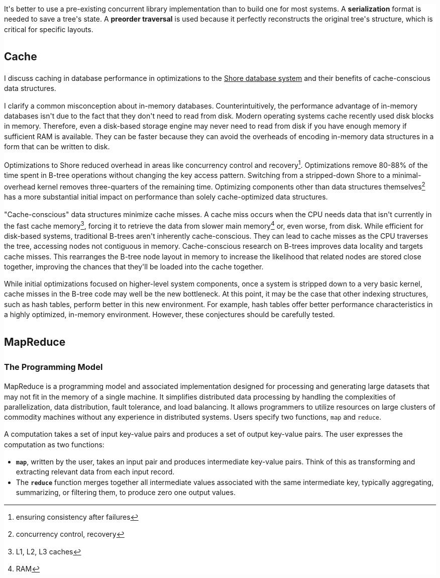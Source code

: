 It's better to use a pre-existing concurrent library implementation than to build one for most systems. A **serialization** format is needed to save a tree's state. A **preorder traversal** is used because it perfectly reconstructs the original tree's structure, which is critical for specific layouts.

[^bt01]: "Is the value less than or greater than the pivot?", "Does the item belong to the left or right half of the space?", "Is the condition true or false?"
[^bt02]: a partition
[^bt03]: DOM, React Virtual DOM
[^bt04]: [wikipedia.org](https://www.wikipedia.org/), [en.wikipedia.org](https://en.wikipedia.org/)
[^bt05]: `/home/user/file.txt`
[^bt06]: cousins
[^bt07]: one directory with millions of files
[^bt08]: `key < node.key`
[^bt09]: red-black tree, AVL tree
[^bt10]: a major operational risk
[^bt11]: "Is `packet.port == 445`?"
[^bt12]: "white box"
[^bt13]: *O*(log n)
[^bt14]: `left = 0`, `right = 1`
[^bt15]: first pass to calculate frequencies, second to encode
[^bt16]: risk of deadlocks

## Cache

I discuss caching in database performance in optimizations to the [Shore database system](https://research.cs.wisc.edu/shore/) and their benefits of cache-conscious data structures.

I clarify a common misconception about in-memory databases. Counterintuitively, the performance advantage of in-memory databases isn't due to the fact that they don't need to read from disk. Modern operating systems cache recently used disk blocks in memory. Therefore, even a disk-based storage engine may never need to read from disk if you have enough memory if sufficient RAM is available. They can be faster because they can avoid the overheads of encoding in-memory data structures in a form that can be written to disk.

Optimizations to Shore reduced overhead in areas like concurrency control and recovery[^cache1]. Optimizations remove 80-88% of the time spent in B-tree operations without changing the key access pattern. Switching from a stripped-down Shore to a minimal-overhead kernel removes three-quarters of the remaining time. Optimizing components other than data structures themselves[^cache2] has a more substantial initial impact on performance than solely cache-optimized data structures.

"Cache-conscious" data structures minimize cache misses. A cache miss occurs when the CPU needs data that isn't currently in the fast cache memory[^cache3], forcing it to retrieve the data from slower main memory[^cache4] or, even worse, from disk. While efficient for disk-based systems, traditional B-trees aren't inherently cache-conscious. They can lead to cache misses as the CPU traverses the tree, accessing nodes not contiguous in memory. Cache-conscious research on B-trees improves data locality and targets cache misses. This rearranges the B-tree node layout in memory to increase the likelihood that related nodes are stored close together, improving the chances that they'll be loaded into the cache together.

While initial optimizations focused on higher-level system components, once a system is stripped down to a very basic kernel, cache misses in the B-tree code may well be the new bottleneck. At this point, it may be the case that other indexing structures, such as hash tables, perform better in this new environment. For example, hash tables offer better performance characteristics in a highly optimized, in-memory environment. However, these conjectures should be carefully tested.

[^cache1]: ensuring consistency after failures
[^cache2]: concurrency control, recovery
[^cache3]: L1, L2, L3 caches
[^cache4]: RAM

## MapReduce

### The Programming Model

MapReduce is a programming model and associated implementation designed for processing and generating large datasets that may not fit in the memory of a single machine. It simplifies distributed data processing by handling the complexities of parallelization, data distribution, fault tolerance, and load balancing. It allows programmers to utilize resources on large clusters of commodity machines without any experience in distributed systems. Users specify two functions, `map` and `reduce`.

A computation takes a set of input key-value pairs and produces a set of output key-value pairs. The user expresses the computation as two functions:

- **`map`**, written by the user, takes an input pair and produces intermediate key-value pairs. Think of this as transforming and extracting relevant data from each input record.
- The **`reduce`** function merges together all intermediate values associated with the same intermediate key, typically aggregating, summarizing, or filtering them, to produce zero one output values.


[^dscc01]: like rows in a table
[^dscc02]: reads and writes
[^dscc03]: succeeds
[^dscc04]: reject it
[^dscc05]: *t*'s replica state
[^dscc06]: writes, locking, validations
[^dscc07]: according to our invariants
[^dscc08]: *D<subscript>in</subscript>* and *D<subscript>jm</subscript>*
[^dscc09]: first tentative, then committed
[^dscc10]: and dependency checks
[^dscc11]: cascading deletes can maintain *I*-confluence
[^simplicity01]: from "sim" and "plex"
[^simplicity02]: from the Latin for "adjacent"
[^simplicity03]: as seen by the users
[^simplicity04]: [Kowalski's "Algorithm = Logic + Control"](https://www.doc.ic.ac.uk/~rak/papers/algorithm%20=%20logic%20+%20control.pdf) is a classic example.
[^simplicity05]: interfaces, protocols
[^simplicity06]: maps, etc.
[^simplicity07]: constructs
[^simplicity08]: testing, refactoring
[^simplicity09]: Microsoft, Nortel
[^simplicity10]: extreme programming's unit tests
[^limitations1]: network issues, overloaded nodes
[^limitations2]: such as read-your-writes, monotonic reads, or consistent prefix reads
[^limitations3]: like vector clocks or a globally consistent timestamp, which introduces its own challenges
[^limitations4]: inconsistencies are corrected during reads
[^limitations5]: used for efficient data synchronization
[^limitations6]: node failures, network partitions
[^limitations7]: LSM trees, CouchDB, Datomic
[^limitations8]: which prioritizes reently-updated blocks
[^rcg1]: such as *O*-notation or *Θ*-notation
[^mr01]: simply passes the input through
[^mr02]: relying on MapReduce's partitioning and ordering
[^mr03]: 100 Mbits/s or 1Gbit/s at the machine level is used
[^mr04]: referring to the numbered steps in Figure MR-1
[^mr05]: often stored in file
[^mr06]: typically 16-64 MB each
[^mr07]: determined by a partitioning function, often `hash(key) mod R`
[^mr08]: once per reduce task
[^mr09]: idle, in-progress, completed
[^mr10]: due to there being only one master
[^mr11]: slow tasks
[^mr12]: ensuring all URLs from the same host go to the same reducer
[^mr13]: like word count
[^mr14]: total words processed
[^mr15]: using a hash of the key
[^index01]: also called a *clustered index* or *index-organized table*
[^index02]: or *non-clustered index*
[^index03]: often a single I/O operation
[^index04]: branch nodes
[^index05]: `WHERE price BETWEEN 100 AND 200`
[^index06]: `lastname`, `firstname`
[^index07]: searching by just `lastname`
[^index08]: "Smith, J"
[^index09]: low cardinality
[^index10]: `AND`, `OR`, `NOT`
[^index11]: the *head tree*
[^index12]: copies of separator keys stored in child nodes
[^index13]: `Orders` and `Order_Details`
[^mc1]: Memcached, Redis
[^mc2]: rolling back any speculative changes